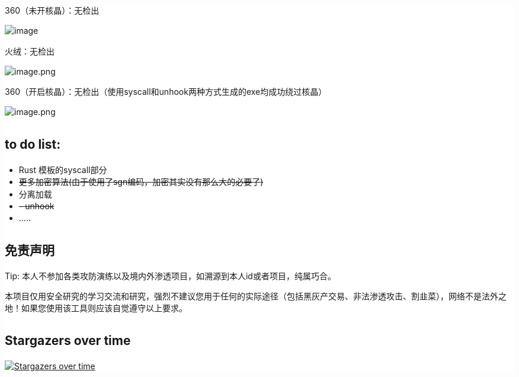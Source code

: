360（未开核晶）：无检出

![image](./images/c3dcf083-609e-4b55-87c1-8311e5d28a40)

火绒：无检出

![image.png](./images/1712452727509-f3c2d4b3-90ab-448d-9335-d8ac90a3a2a3-17218808022521.png)

360（开启核晶）：无检出（使用syscall和unhook两种方式生成的exe均成功绕过核晶）

![image.png](./images/1712553684319-6e2573f1-7d58-4c36-9f92-4dba958a67f5-17218810254846.png)

## to do list:

- Rust 模板的syscall部分
- ~~更多加密算法(由于使用了sgn编码，加密其实没有那么大的必要了)~~
- 分离加载
- ~~- unhook~~
- .....

## 免责声明

Tip: 本人不参加各类攻防演练以及境内外渗透项目，如溯源到本人id或者项目，纯属巧合。

本项目仅用安全研究的学习交流和研究，强烈不建议您用于任何的实际途径（包括黑灰产交易、非法渗透攻击、割韭菜），网络不是法外之地！如果您使用该工具则应该自觉遵守以上要求。


## Stargazers over time
[![Stargazers over time](https://starchart.cc/fdx-xdf/darkPulse.svg?variant=adaptive)](https://starchart.cc/fdx-xdf/darkPulse)
